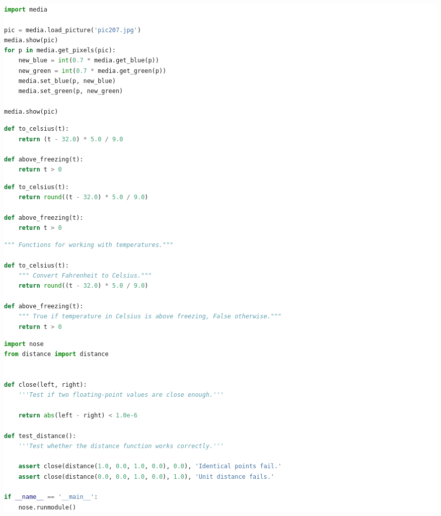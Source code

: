 ```python 
import media

pic = media.load_picture('pic207.jpg')
media.show(pic)
for p in media.get_pixels(pic):
    new_blue = int(0.7 * media.get_blue(p))
    new_green = int(0.7 * media.get_green(p))
    media.set_blue(p, new_blue)
    media.set_green(p, new_green)

media.show(pic)

``` 



```python 
def to_celsius(t):                        
    return (t - 32.0) * 5.0 / 9.0

def above_freezing(t):
    return t > 0

``` 


```python 
def to_celsius(t):                        
    return round((t - 32.0) * 5.0 / 9.0)

def above_freezing(t):
    return t > 0

``` 

```python 
""" Functions for working with temperatures."""

def to_celsius(t):
    """ Convert Fahrenheit to Celsius."""
    return round((t - 32.0) * 5.0 / 9.0)

def above_freezing(t):
    """ True if temperature in Celsius is above freezing, False otherwise."""
    return t > 0

``` 

```python 
import nose
from distance import distance


def close(left, right):
    '''Test if two floating-point values are close enough.'''

    return abs(left - right) < 1.0e-6

def test_distance():
    '''Test whether the distance function works correctly.'''

    assert close(distance(1.0, 0.0, 1.0, 0.0), 0.0), 'Identical points fail.'
    assert close(distance(0.0, 0.0, 1.0, 0.0), 1.0), 'Unit distance fails.'

if __name__ == '__main__':
    nose.runmodule()

``` 